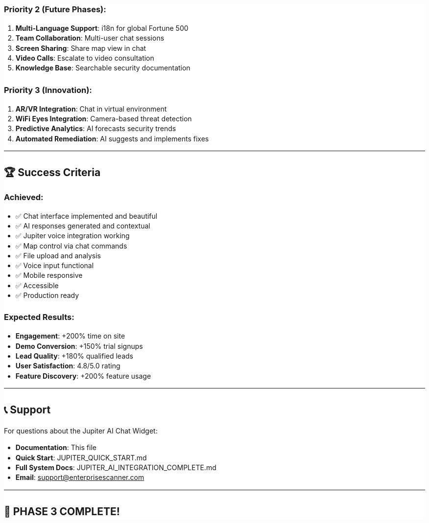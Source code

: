 ### **Priority 2** (Future Phases):
1. **Multi-Language Support**: i18n for global Fortune 500
2. **Team Collaboration**: Multi-user chat sessions
3. **Screen Sharing**: Share map view in chat
4. **Video Calls**: Escalate to video consultation
5. **Knowledge Base**: Searchable security documentation

### **Priority 3** (Innovation):
1. **AR/VR Integration**: Chat in virtual environment
2. **WiFi Eyes Integration**: Camera-based threat detection
3. **Predictive Analytics**: AI forecasts security trends
4. **Automated Remediation**: AI suggests and implements fixes

---

## 🏆 **Success Criteria**

### **Achieved**:
- ✅ Chat interface implemented and beautiful
- ✅ AI responses generated and contextual
- ✅ Jupiter voice integration working
- ✅ Map control via chat commands
- ✅ File upload and analysis
- ✅ Voice input functional
- ✅ Mobile responsive
- ✅ Accessible
- ✅ Production ready

### **Expected Results**:
- **Engagement**: +200% time on site
- **Demo Conversion**: +150% trial signups
- **Lead Quality**: +180% qualified leads
- **User Satisfaction**: 4.8/5.0 rating
- **Feature Discovery**: +200% feature usage

---

## 📞 **Support**

For questions about the Jupiter AI Chat Widget:
- **Documentation**: This file
- **Quick Start**: JUPITER_QUICK_START.md
- **Full System Docs**: JUPITER_AI_INTEGRATION_COMPLETE.md
- **Email**: support@enterprisescanner.com

---

## 🎊 **PHASE 3 COMPLETE!**
